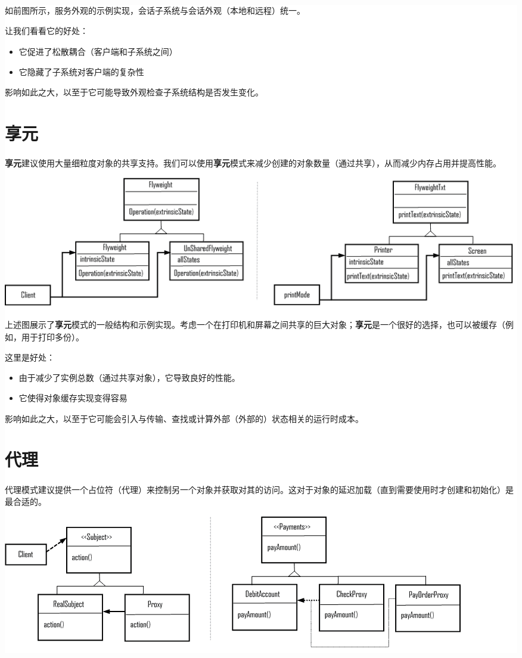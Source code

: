 如前图所示，服务外观的示例实现，会话子系统与会话外观（本地和远程）统一。

让我们看看它的好处：

+   它促进了松散耦合（客户端和子系统之间）

+   它隐藏了子系统对客户端的复杂性

影响如此之大，以至于它可能导致外观检查子系统结构是否发生变化。

# 享元

**享元**建议使用大量细粒度对象的共享支持。我们可以使用**享元**模式来减少创建的对象数量（通过共享），从而减少内存占用并提高性能。

![图片](img/c62ab08b-407c-4a43-8180-ec6d4cb7c37a.png)

上述图展示了**享元**模式的一般结构和示例实现。考虑一个在打印机和屏幕之间共享的巨大对象；**享元**是一个很好的选择，也可以被缓存（例如，用于打印多份）。

这里是好处：

+   由于减少了实例总数（通过共享对象），它导致良好的性能。

+   它使得对象缓存实现变得容易

影响如此之大，以至于它可能会引入与传输、查找或计算外部（外部的）状态相关的运行时成本。

# 代理

代理模式建议提供一个占位符（代理）来控制另一个对象并获取对其的访问。这对于对象的延迟加载（直到需要使用时才创建和初始化）是最合适的。

![图片](img/5a8b6703-53df-43f2-9199-0702c4359698.png)
